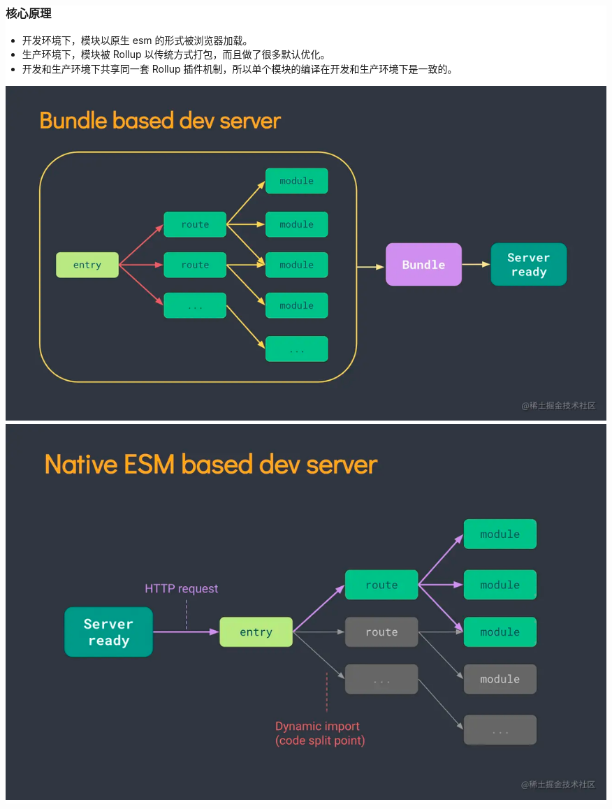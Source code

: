 ### 核心原理

- 开发环境下，模块以原生 esm 的形式被浏览器加载。
- 生产环境下，模块被 Rollup 以传统方式打包，而且做了很多默认优化。
- 开发和生产环境下共享同一套 Rollup 插件机制，所以单个模块的编译在开发和生产环境下是一致的。

![image.png](../assets/dx03eg/1647268990972-b761fe13-042b-4bfa-9130-1f40ce11bc2e.png)
![image.png](../assets/dx03eg/1647268998576-2347cee3-b7ac-4a5a-8dce-49f5ece59a6c.png) <a name="Rlgis"></a>
